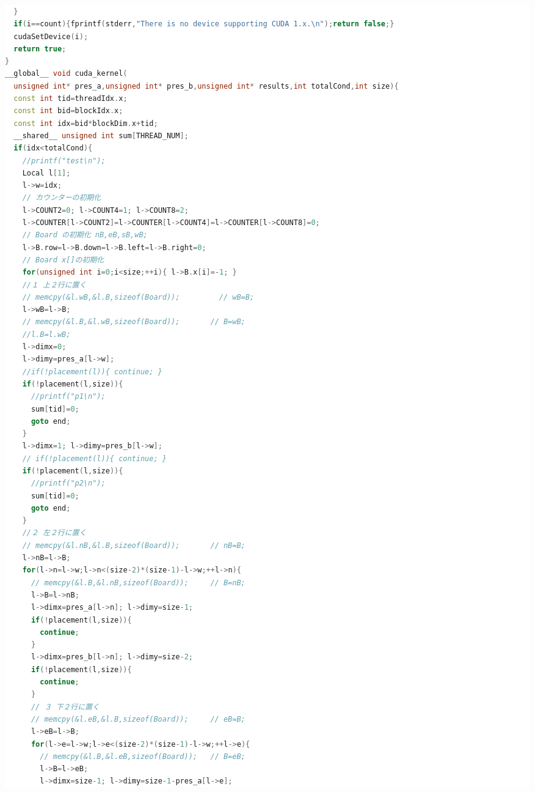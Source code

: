 ``` c:05CUDA_CarryChain_outside.cu
  }
  if(i==count){fprintf(stderr,"There is no device supporting CUDA 1.x.\n");return false;}
  cudaSetDevice(i);
  return true;
}
__global__ void cuda_kernel(
  unsigned int* pres_a,unsigned int* pres_b,unsigned int* results,int totalCond,int size){
  const int tid=threadIdx.x;
  const int bid=blockIdx.x;
  const int idx=bid*blockDim.x+tid;
  __shared__ unsigned int sum[THREAD_NUM];
  if(idx<totalCond){
    //printf("test\n"); 
    Local l[1];
    l->w=idx;
    // カウンターの初期化
    l->COUNT2=0; l->COUNT4=1; l->COUNT8=2;
    l->COUNTER[l->COUNT2]=l->COUNTER[l->COUNT4]=l->COUNTER[l->COUNT8]=0;
    // Board の初期化 nB,eB,sB,wB;
    l->B.row=l->B.down=l->B.left=l->B.right=0;
    // Board x[]の初期化
    for(unsigned int i=0;i<size;++i){ l->B.x[i]=-1; }
    //１ 上２行に置く
    // memcpy(&l.wB,&l.B,sizeof(Board));         // wB=B;
    l->wB=l->B;
    // memcpy(&l.B,&l.wB,sizeof(Board));       // B=wB;
    //l.B=l.wB;
    l->dimx=0; 
    l->dimy=pres_a[l->w];
    //if(!placement(l)){ continue; }
    if(!placement(l,size)){ 
      //printf("p1\n");
      sum[tid]=0;
      goto end; 
    }
    l->dimx=1; l->dimy=pres_b[l->w];
    // if(!placement(l)){ continue; }
    if(!placement(l,size)){ 
      //printf("p2\n");
      sum[tid]=0;
      goto end; 
    }
    //２ 左２行に置く
    // memcpy(&l.nB,&l.B,sizeof(Board));       // nB=B;
    l->nB=l->B;
    for(l->n=l->w;l->n<(size-2)*(size-1)-l->w;++l->n){
      // memcpy(&l.B,&l.nB,sizeof(Board));     // B=nB;
      l->B=l->nB;
      l->dimx=pres_a[l->n]; l->dimy=size-1;
      if(!placement(l,size)){ 
        continue; 
      }
      l->dimx=pres_b[l->n]; l->dimy=size-2;
      if(!placement(l,size)){ 
        continue; 
      }
      // ３ 下２行に置く
      // memcpy(&l.eB,&l.B,sizeof(Board));     // eB=B;
      l->eB=l->B;
      for(l->e=l->w;l->e<(size-2)*(size-1)-l->w;++l->e){
        // memcpy(&l.B,&l.eB,sizeof(Board));   // B=eB;
        l->B=l->eB;
        l->dimx=size-1; l->dimy=size-1-pres_a[l->e];
```
